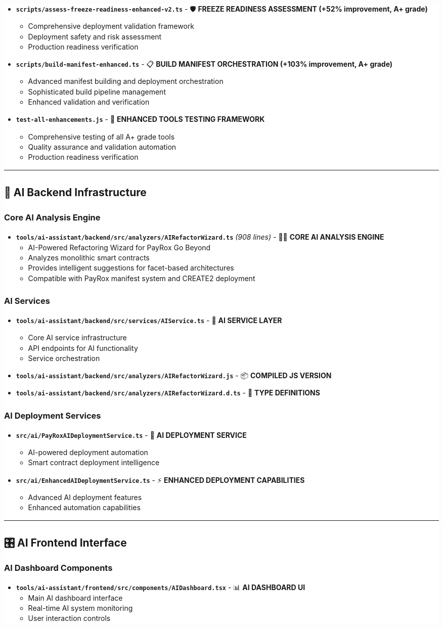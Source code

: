 - **`scripts/assess-freeze-readiness-enhanced-v2.ts`** - 🛡️ **FREEZE READINESS ASSESSMENT (+52% improvement, A+ grade)**
  - Comprehensive deployment validation framework
  - Deployment safety and risk assessment
  - Production readiness verification

- **`scripts/build-manifest-enhanced.ts`** - 📋 **BUILD MANIFEST ORCHESTRATION (+103% improvement, A+ grade)**
  - Advanced manifest building and deployment orchestration
  - Sophisticated build pipeline management
  - Enhanced validation and verification

- **`test-all-enhancements.js`** - 🧪 **ENHANCED TOOLS TESTING FRAMEWORK**
  - Comprehensive testing of all A+ grade tools
  - Quality assurance and validation automation
  - Production readiness verification

---

## 🧠 AI Backend Infrastructure

### Core AI Analysis Engine
- **`tools/ai-assistant/backend/src/analyzers/AIRefactorWizard.ts`** *(908 lines)* - 🧙‍♂️ **CORE AI ANALYSIS ENGINE**
  - AI-Powered Refactoring Wizard for PayRox Go Beyond
  - Analyzes monolithic smart contracts
  - Provides intelligent suggestions for facet-based architectures
  - Compatible with PayRox manifest system and CREATE2 deployment

### AI Services
- **`tools/ai-assistant/backend/src/services/AIService.ts`** - 🔧 **AI SERVICE LAYER**
  - Core AI service infrastructure
  - API endpoints for AI functionality
  - Service orchestration

- **`tools/ai-assistant/backend/src/analyzers/AIRefactorWizard.js`** - 📦 **COMPILED JS VERSION**
- **`tools/ai-assistant/backend/src/analyzers/AIRefactorWizard.d.ts`** - 📝 **TYPE DEFINITIONS**

### AI Deployment Services
- **`src/ai/PayRoxAIDeploymentService.ts`** - 🚀 **AI DEPLOYMENT SERVICE**
  - AI-powered deployment automation
  - Smart contract deployment intelligence

- **`src/ai/EnhancedAIDeploymentService.ts`** - ⚡ **ENHANCED DEPLOYMENT CAPABILITIES**
  - Advanced AI deployment features
  - Enhanced automation capabilities

---

## 🎛️ AI Frontend Interface

### AI Dashboard Components
- **`tools/ai-assistant/frontend/src/components/AIDashboard.tsx`** - 📊 **AI DASHBOARD UI**
  - Main AI dashboard interface
  - Real-time AI system monitoring
  - User interaction controls
